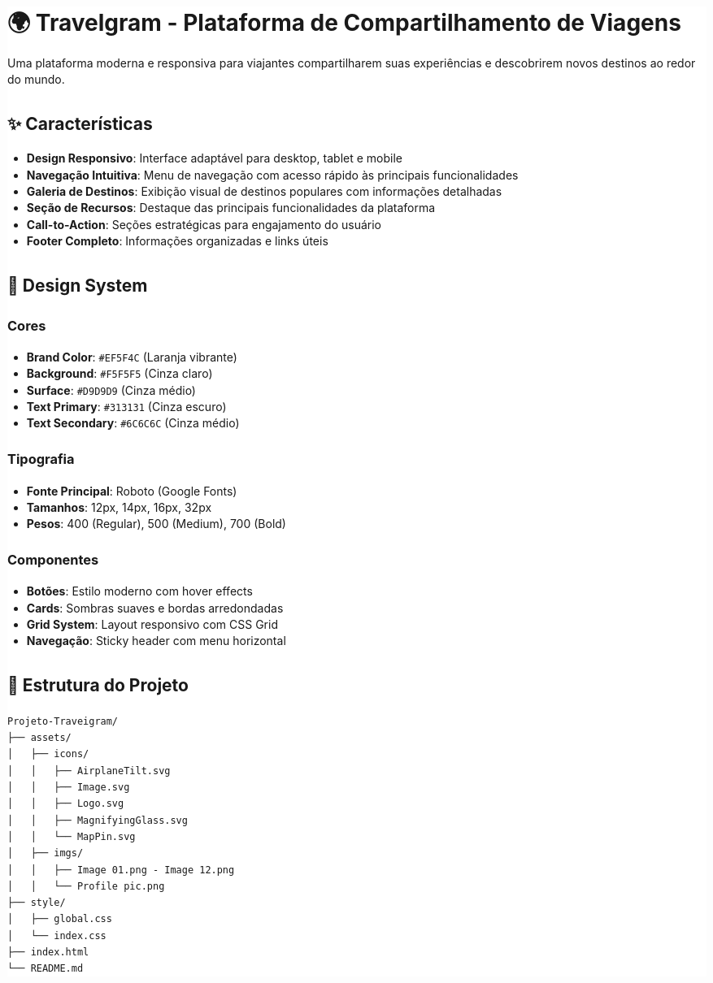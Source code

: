 # 🌍 Travelgram - Plataforma de Compartilhamento de Viagens

Uma plataforma moderna e responsiva para viajantes compartilharem suas experiências e descobrirem novos destinos ao redor do mundo.

## ✨ Características

- **Design Responsivo**: Interface adaptável para desktop, tablet e mobile
- **Navegação Intuitiva**: Menu de navegação com acesso rápido às principais funcionalidades
- **Galeria de Destinos**: Exibição visual de destinos populares com informações detalhadas
- **Seção de Recursos**: Destaque das principais funcionalidades da plataforma
- **Call-to-Action**: Seções estratégicas para engajamento do usuário
- **Footer Completo**: Informações organizadas e links úteis

## 🎨 Design System

### Cores
- **Brand Color**: `#EF5F4C` (Laranja vibrante)
- **Background**: `#F5F5F5` (Cinza claro)
- **Surface**: `#D9D9D9` (Cinza médio)
- **Text Primary**: `#313131` (Cinza escuro)
- **Text Secondary**: `#6C6C6C` (Cinza médio)

### Tipografia
- **Fonte Principal**: Roboto (Google Fonts)
- **Tamanhos**: 12px, 14px, 16px, 32px
- **Pesos**: 400 (Regular), 500 (Medium), 700 (Bold)

### Componentes
- **Botões**: Estilo moderno com hover effects
- **Cards**: Sombras suaves e bordas arredondadas
- **Grid System**: Layout responsivo com CSS Grid
- **Navegação**: Sticky header com menu horizontal

## 📁 Estrutura do Projeto

```
Projeto-Traveigram/
├── assets/
│   ├── icons/
│   │   ├── AirplaneTilt.svg
│   │   ├── Image.svg
│   │   ├── Logo.svg
│   │   ├── MagnifyingGlass.svg
│   │   └── MapPin.svg
│   ├── imgs/
│   │   ├── Image 01.png - Image 12.png
│   │   └── Profile pic.png
├── style/
│   ├── global.css
│   └── index.css
├── index.html
└── README.md
```
